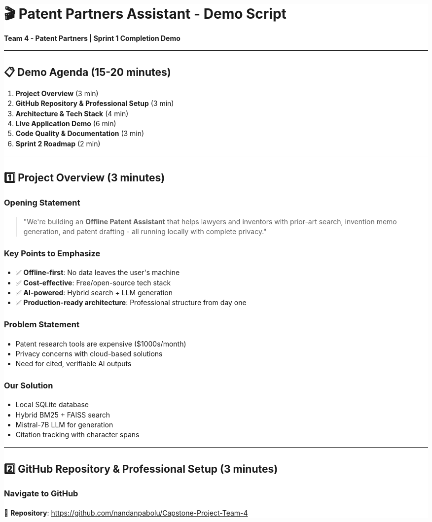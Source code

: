 # 🎬 Patent Partners Assistant - Demo Script

**Team 4 - Patent Partners | Sprint 1 Completion Demo**

---

## 📋 Demo Agenda (15-20 minutes)

1. **Project Overview** (3 min)
2. **GitHub Repository & Professional Setup** (3 min)
3. **Architecture & Tech Stack** (4 min)
4. **Live Application Demo** (6 min)
5. **Code Quality & Documentation** (3 min)
6. **Sprint 2 Roadmap** (2 min)

---

## 1️⃣ **Project Overview** (3 minutes)

### **Opening Statement**
> "We're building an **Offline Patent Assistant** that helps lawyers and inventors with prior-art search, invention memo generation, and patent drafting - all running locally with complete privacy."

### **Key Points to Emphasize**
- ✅ **Offline-first**: No data leaves the user's machine
- ✅ **Cost-effective**: Free/open-source tech stack
- ✅ **AI-powered**: Hybrid search + LLM generation
- ✅ **Production-ready architecture**: Professional structure from day one

### **Problem Statement**
- Patent research tools are expensive ($1000s/month)
- Privacy concerns with cloud-based solutions
- Need for cited, verifiable AI outputs

### **Our Solution**
- Local SQLite database
- Hybrid BM25 + FAISS search
- Mistral-7B LLM for generation
- Citation tracking with character spans

---

## 2️⃣ **GitHub Repository & Professional Setup** (3 minutes)

### **Navigate to GitHub**
🔗 **Repository**: https://github.com/nandanpabolu/Capstone-Project-Team-4
